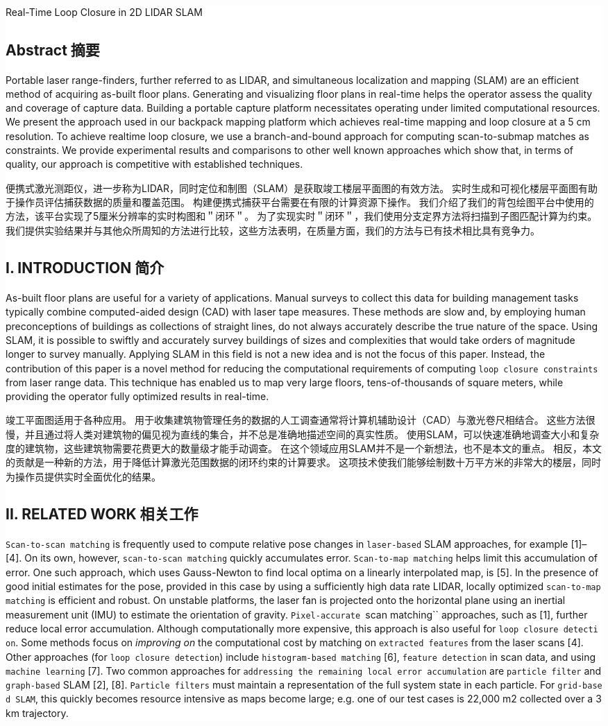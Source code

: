 Real-Time Loop Closure in 2D LIDAR SLAM


## Abstract 摘要

Portable laser range-finders, further referred to as LIDAR, and simultaneous localization and mapping (SLAM) are an efficient method of acquiring as-built floor plans. Generating and visualizing floor plans in real-time helps the operator assess the quality and coverage of capture data. Building a portable capture platform necessitates operating under limited computational resources. We present the approach used in our backpack mapping platform which achieves real-time mapping and loop closure at a 5 cm resolution. To achieve realtime loop closure, we use a branch-and-bound approach for computing scan-to-submap matches as constraints. We provide experimental results and comparisons to other well known approaches which show that, in terms of quality, our approach is competitive with established techniques.

便携式激光测距仪，进一步称为LIDAR，同时定位和制图（SLAM）是获取竣工楼层平面图的有效方法。 实时生成和可视化楼层平面图有助于操作员评估捕获数据的质量和覆盖范围。 构建便携式捕获平台需要在有限的计算资源下操作。 我们介绍了我们的背包绘图平台中使用的方法，该平台实现了5厘米分辨率的实时构图和＂闭环＂。 为了实现实时＂闭环＂，我们使用分支定界方法将扫描到子图匹配计算为约束。 我们提供实验结果并与其他众所周知的方法进行比较，这些方法表明，在质量方面，我们的方法与已有技术相比具有竞争力。

## I. INTRODUCTION 简介
As-built floor plans are useful for a variety of applications.
Manual surveys to collect this data for building management tasks typically combine computed-aided design (CAD) with laser tape measures. 
These methods are slow and, by employing human preconceptions of buildings as collections of straight lines, do not always accurately describe the true nature of the space.
Using SLAM, it is possible to swiftly and accurately survey buildings of sizes and complexities that would take orders of magnitude longer to survey manually.
Applying SLAM in this field is not a new idea and is not the focus of this paper.
Instead, the contribution of this paper is a novel method for reducing the computational requirements of computing `loop closure constraints` from laser range data. 
This technique has enabled us to map very large floors, tens-of-thousands of square meters, while providing the operator fully optimized results in real-time.

竣工平面图适用于各种应用。
用于收集建筑物管理任务的数据的人工调查通常将计算机辅助设计（CAD）与激光卷尺相结合。
这些方法很慢，并且通过将人类对建筑物的偏见视为直线的集合，并不总是准确地描述空间的真实性质。
使用SLAM，可以快速准确地调查大小和复杂度的建筑物，这些建筑物需要花费更大的数量级才能手动调查。
在这个领域应用SLAM并不是一个新想法，也不是本文的重点。
相反，本文的贡献是一种新的方法，用于降低计算激光范围数据的闭环约束的计算要求。
这项技术使我们能够绘制数十万平方米的非常大的楼层，同时为操作员提供实时全面优化的结果。

## II. RELATED WORK 相关工作

`Scan-to-scan matching` is frequently used to compute relative pose changes in `laser-based` SLAM approaches, for example [1]–[4].
On its own, however, `scan-to-scan matching` quickly accumulates error.
`Scan-to-map matching` helps limit this accumulation of error. One such approach, which uses Gauss-Newton to find local optima on a linearly interpolated map, is [5].
In the presence of good initial estimates for the pose, provided in this case by using a sufficiently high data rate LIDAR, locally optimized `scan-to-map matching` is efficient and robust.
On unstable platforms, the laser fan is projected onto the horizontal plane using an inertial measurement unit (IMU) to estimate the orientation of gravity.
`Pixel-accurate `scan matching`` approaches, such as [1], further reduce local error accumulation.
Although computationally more expensive, this approach is also useful for `loop closure detection`.
Some methods focus on *improving on* the computational cost by matching on `extracted features` from the laser scans [4].
Other approaches (for `loop closure detection`) include `histogram-based matching` [6], `feature detection` in scan data, and using `machine learning` [7].
Two common approaches for `addressing the remaining local error accumulation` are `particle filter` and `graph-based` SLAM [2], [8].
`Particle filters` must maintain a representation of the full system state in each particle.
For `grid-based SLAM`, this quickly becomes resource intensive as maps become large; e.g. one of our test cases is 22,000 m2 collected over a 3 km trajectory.